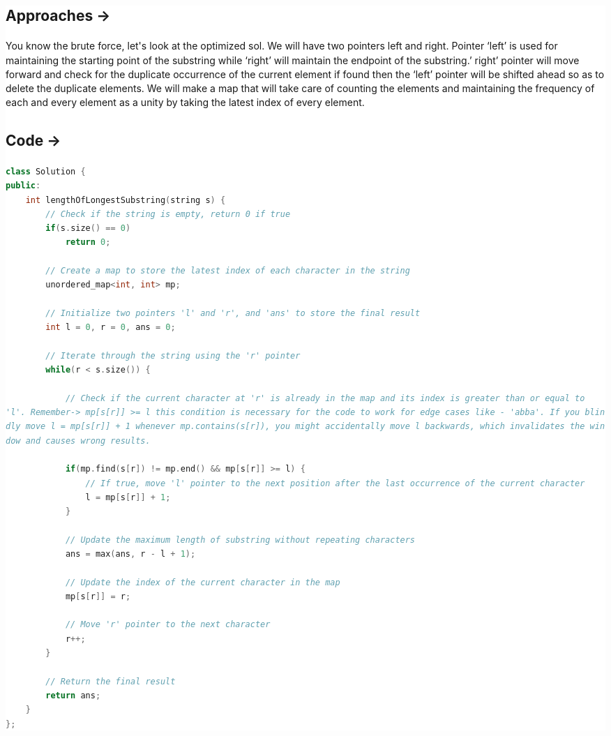 ## Approaches ->
You know the brute force, let's look at the optimized sol. We will have two pointers left and right. Pointer ‘left’ is used for maintaining the starting point of the substring while ‘right’ will maintain the endpoint of the substring.’ right’ pointer will move forward and check for the duplicate occurrence of the current element if found then the ‘left’ pointer will be shifted ahead so as to delete the duplicate elements. We will make a map that will take care of counting the elements and maintaining the frequency of each and every element as a unity by taking the latest index of every element.

## Code ->
```cpp
class Solution {
public:
    int lengthOfLongestSubstring(string s) {
        // Check if the string is empty, return 0 if true
        if(s.size() == 0) 
            return 0;

        // Create a map to store the latest index of each character in the string
        unordered_map<int, int> mp;

        // Initialize two pointers 'l' and 'r', and 'ans' to store the final result
        int l = 0, r = 0, ans = 0;

        // Iterate through the string using the 'r' pointer
        while(r < s.size()) {

            // Check if the current character at 'r' is already in the map and its index is greater than or equal to 'l'. Remember-> mp[s[r]] >= l this condition is necessary for the code to work for edge cases like - 'abba'. If you blindly move l = mp[s[r]] + 1 whenever mp.contains(s[r]), you might accidentally move l backwards, which invalidates the window and causes wrong results.

            if(mp.find(s[r]) != mp.end() && mp[s[r]] >= l) {
                // If true, move 'l' pointer to the next position after the last occurrence of the current character
                l = mp[s[r]] + 1;
            }

            // Update the maximum length of substring without repeating characters
            ans = max(ans, r - l + 1);

            // Update the index of the current character in the map
            mp[s[r]] = r;

            // Move 'r' pointer to the next character
            r++;
        }

        // Return the final result
        return ans;
    }
};
```
